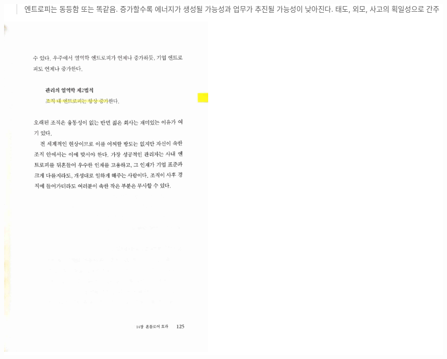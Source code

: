 > 엔트로피는 동등함 또는 똑같음. 증가할수록 에너지가 생성될 가능성과 업무가 추진될 가능성이 낮아진다. 태도, 외모, 사고의 획일성으로 간주

<img src="peopleware/33.jpg" width="400"/>
